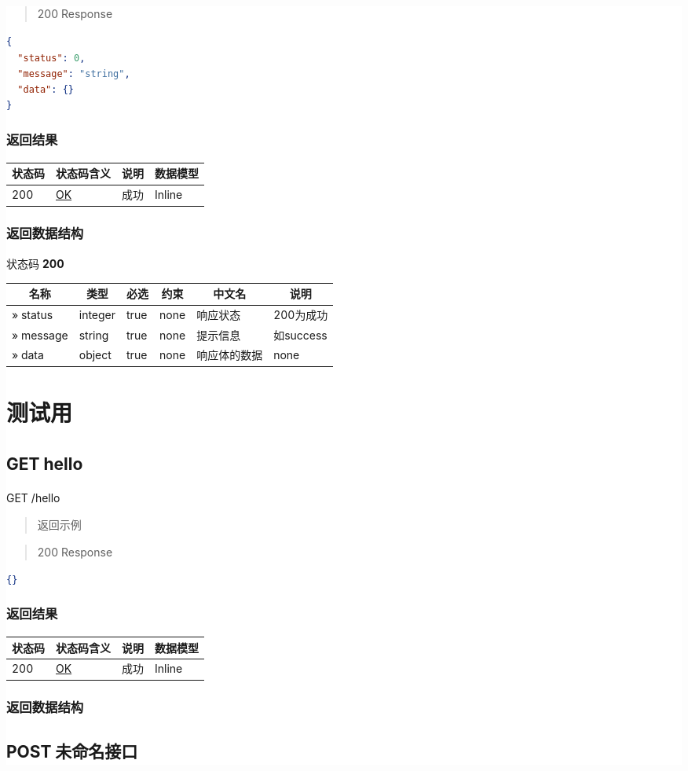 > 200 Response

```json
{
  "status": 0,
  "message": "string",
  "data": {}
}
```

### 返回结果

|状态码|状态码含义|说明|数据模型|
|---|---|---|---|
|200|[OK](https://tools.ietf.org/html/rfc7231#section-6.3.1)|成功|Inline|

### 返回数据结构

状态码 **200**

|名称|类型|必选|约束|中文名|说明|
|---|---|---|---|---|---|
|» status|integer|true|none|响应状态|200为成功|
|» message|string|true|none|提示信息|如success|
|» data|object|true|none|响应体的数据|none|

# 测试用

## GET hello

GET /hello

> 返回示例

> 200 Response

```json
{}
```

### 返回结果

|状态码|状态码含义|说明|数据模型|
|---|---|---|---|
|200|[OK](https://tools.ietf.org/html/rfc7231#section-6.3.1)|成功|Inline|

### 返回数据结构

## POST 未命名接口
